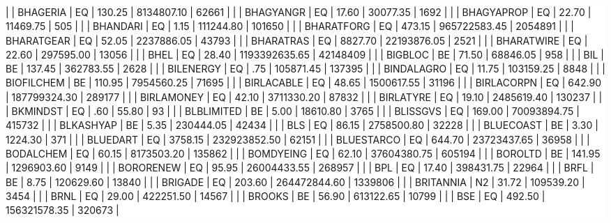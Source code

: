 |  | BHAGERIA | EQ | 130.25 | 8134807.10 | 62661 |
|  | BHAGYANGR | EQ | 17.60 | 30077.35 | 1692 |
|  | BHAGYAPROP | EQ | 22.70 | 11469.75 | 505 |
|  | BHANDARI | EQ | 1.15 | 111244.80 | 101650 |
|  | BHARATFORG | EQ | 473.15 | 965722583.45 | 2054891 |
|  | BHARATGEAR | EQ | 52.05 | 2237886.05 | 43793 |
|  | BHARATRAS | EQ | 8827.70 | 22193876.05 | 2521 |
|  | BHARATWIRE | EQ | 22.60 | 297595.00 | 13056 |
|  | BHEL | EQ | 28.40 | 1193392635.65 | 42148409 |
|  | BIGBLOC | BE | 71.50 | 68846.05 | 958 |
|  | BIL | BE | 137.45 | 362783.55 | 2628 |
|  | BILENERGY | EQ | .75 | 105871.45 | 137395 |
|  | BINDALAGRO | EQ | 11.75 | 103159.25 | 8848 |
|  | BIOFILCHEM | BE | 110.95 | 7954560.25 | 71695 |
|  | BIRLACABLE | EQ | 48.65 | 1500617.55 | 31196 |
|  | BIRLACORPN | EQ | 642.90 | 187799324.30 | 289177 |
|  | BIRLAMONEY | EQ | 42.10 | 3711330.20 | 87832 |
|  | BIRLATYRE | EQ | 19.10 | 2485619.40 | 130237 |
|  | BKMINDST | EQ | .60 | 55.80 | 93 |
|  | BLBLIMITED | BE | 5.00 | 18610.80 | 3765 |
|  | BLISSGVS | EQ | 169.00 | 70093894.75 | 415732 |
|  | BLKASHYAP | BE | 5.35 | 230444.05 | 42434 |
|  | BLS | EQ | 86.15 | 2758500.80 | 32228 |
|  | BLUECOAST | BE | 3.30 | 1224.30 | 371 |
|  | BLUEDART | EQ | 3758.15 | 232923852.50 | 62151 |
|  | BLUESTARCO | EQ | 644.70 | 23723437.65 | 36958 |
|  | BODALCHEM | EQ | 60.15 | 8173503.20 | 135862 |
|  | BOMDYEING | EQ | 62.10 | 37604380.75 | 605194 |
|  | BOROLTD | BE | 141.95 | 1296903.60 | 9149 |
|  | BORORENEW | EQ | 95.95 | 26004433.55 | 268957 |
|  | BPL | EQ | 17.40 | 398431.75 | 22964 |
|  | BRFL | BE | 8.75 | 120629.60 | 13840 |
|  | BRIGADE | EQ | 203.60 | 264472844.60 | 1339806 |
|  | BRITANNIA | N2 | 31.72 | 109539.20 | 3454 |
|  | BRNL | EQ | 29.00 | 422251.50 | 14567 |
|  | BROOKS | BE | 56.90 | 613122.65 | 10799 |
|  | BSE | EQ | 492.50 | 156321578.35 | 320673 |